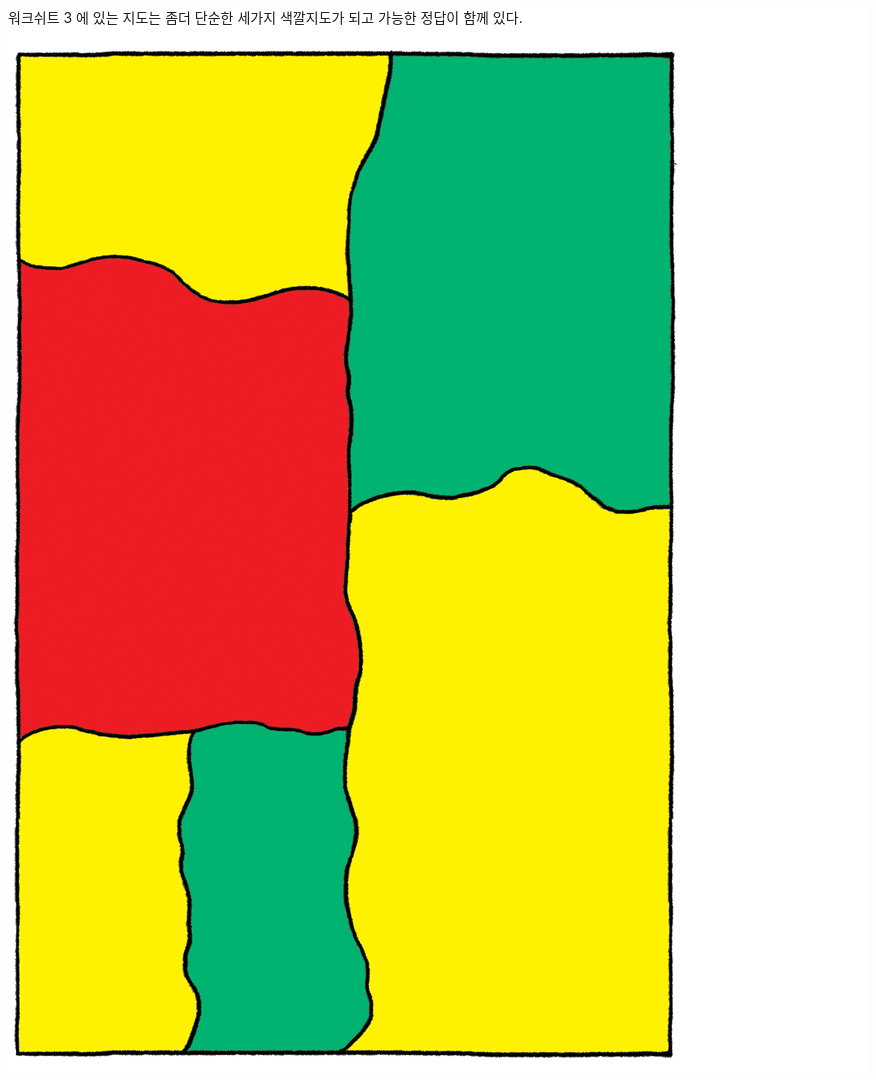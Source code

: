 워크쉬트 3 에 있는 지도는 좀더 단순한 세가지 색깔지도가 되고 가능한 정답이 함께 있다.

<img src="img/ch13-coloring/13-coloring-10-solution.png" alt="solution 03" />

</div>